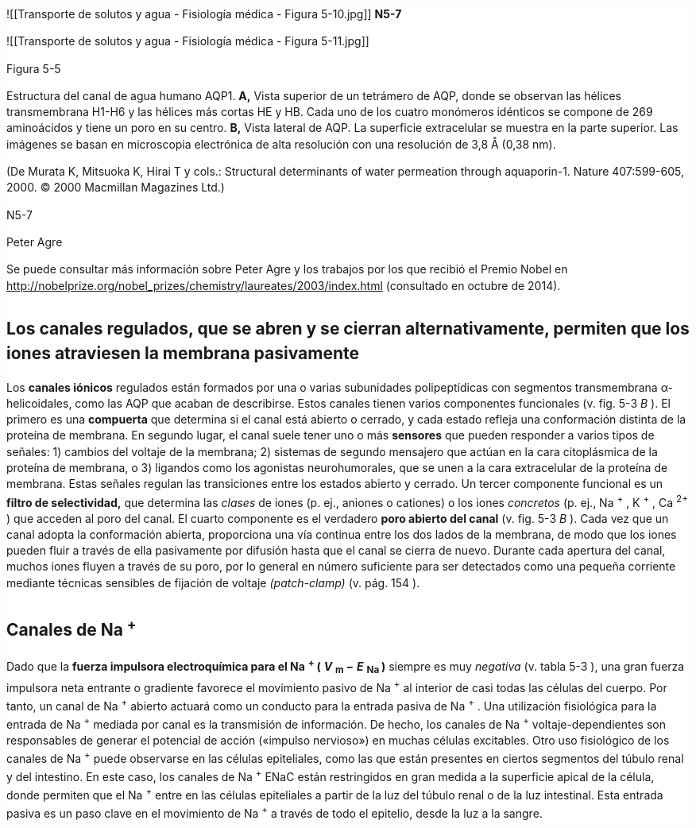 ![[Transporte de solutos y agua - Fisiología médica - Figura 5-10.jpg]] **N5-7**



![[Transporte de solutos y agua - Fisiología médica - Figura 5-11.jpg]]

Figura 5-5

Estructura del canal de agua humano AQP1. **A,** Vista superior de un tetrámero de AQP, donde se observan las hélices transmembrana H1-H6 y las hélices más cortas HE y HB. Cada uno de los cuatro monómeros idénticos se compone de 269 aminoácidos y tiene un poro en su centro. **B,** Vista lateral de AQP. La superficie extracelular se muestra en la parte superior. Las imágenes se basan en microscopia electrónica de alta resolución con una resolución de 3,8 Å (0,38 nm).

(De Murata K, Mitsuoka K, Hirai T y cols.: Structural determinants of water permeation through aquaporin-1. Nature 407:599-605, 2000. © 2000 Macmillan Magazines Ltd.)

N5-7

Peter Agre

Se puede consultar más información sobre Peter Agre y los trabajos por los que recibió el Premio Nobel en http://nobelprize.org/nobel_prizes/chemistry/laureates/2003/index.html (consultado en octubre de 2014).

## Los canales regulados, que se abren y se cierran alternativamente, permiten que los iones atraviesen la membrana pasivamente

Los **canales iónicos** regulados están formados por una o varias subunidades polipeptídicas con segmentos transmembrana α-helicoidales, como las AQP que acaban de describirse. Estos canales tienen varios componentes funcionales (v. fig. 5-3 _B_ ). El primero es una **compuerta** que determina si el canal está abierto o cerrado, y cada estado refleja una conformación distinta de la proteína de membrana. En segundo lugar, el canal suele tener uno o más **sensores** que pueden responder a varios tipos de señales: 1) cambios del voltaje de la membrana; 2) sistemas de segundo mensajero que actúan en la cara citoplásmica de la proteína de membrana, o 3) ligandos como los agonistas neurohumorales, que se unen a la cara extracelular de la proteína de membrana. Estas señales regulan las transiciones entre los estados abierto y cerrado. Un tercer componente funcional es un **filtro de selectividad,** que determina las _clases_ de iones (p. ej., aniones o cationes) o los iones _concretos_ (p. ej., Na <sup>+</sup> , K <sup>+</sup> , Ca <sup>2+</sup> ) que acceden al poro del canal. El cuarto componente es el verdadero **poro abierto del canal** (v. fig. 5-3 _B_ ). Cada vez que un canal adopta la conformación abierta, proporciona una vía continua entre los dos lados de la membrana, de modo que los iones pueden fluir a través de ella pasivamente por difusión hasta que el canal se cierra de nuevo. Durante cada apertura del canal, muchos iones fluyen a través de su poro, por lo general en número suficiente para ser detectados como una pequeña corriente mediante técnicas sensibles de fijación de voltaje _(patch-clamp)_ (v. pág. 154 ).

## Canales de Na <sup>+</sup>

Dado que la **fuerza impulsora electroquímica para el Na** <sup><b> + </b></sup> **(** _**V**_ <sub><b>m </b></sub> **−** _**E**_ <sub><b>Na </b></sub> **)** siempre es muy _negativa_ (v. tabla 5-3 ), una gran fuerza impulsora neta entrante o gradiente favorece el movimiento pasivo de Na <sup>+</sup> al interior de casi todas las células del cuerpo. Por tanto, un canal de Na <sup>+</sup> abierto actuará como un conducto para la entrada pasiva de Na <sup>+</sup> . Una utilización fisiológica para la entrada de Na <sup>+</sup> mediada por canal es la transmisión de información. De hecho, los canales de Na <sup>+</sup> voltaje-dependientes son responsables de generar el potencial de acción («impulso nervioso») en muchas células excitables. Otro uso fisiológico de los canales de Na <sup>+</sup> puede observarse en las células epiteliales, como las que están presentes en ciertos segmentos del túbulo renal y del intestino. En este caso, los canales de Na <sup>+</sup> ENaC están restringidos en gran medida a la superficie apical de la célula, donde permiten que el Na <sup>+</sup> entre en las células epiteliales a partir de la luz del túbulo renal o de la luz intestinal. Esta entrada pasiva es un paso clave en el movimiento de Na <sup>+</sup> a través de todo el epitelio, desde la luz a la sangre.

